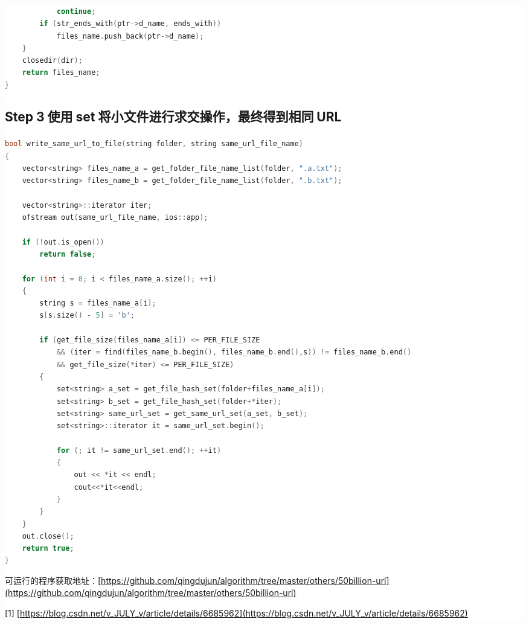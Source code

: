 ```cpp
            continue;
        if (str_ends_with(ptr->d_name, ends_with))
            files_name.push_back(ptr->d_name);
    }
    closedir(dir);
    return files_name;
}

```

## Step 3 使用 set 将小文件进行求交操作，最终得到相同 URL

```cpp
bool write_same_url_to_file(string folder, string same_url_file_name)
{
    vector<string> files_name_a = get_folder_file_name_list(folder, ".a.txt");
    vector<string> files_name_b = get_folder_file_name_list(folder, ".b.txt");

    vector<string>::iterator iter;
    ofstream out(same_url_file_name, ios::app);

    if (!out.is_open())
        return false;

    for (int i = 0; i < files_name_a.size(); ++i)
    {
        string s = files_name_a[i];
        s[s.size() - 5] = 'b';

        if (get_file_size(files_name_a[i]) <= PER_FILE_SIZE
            && (iter = find(files_name_b.begin(), files_name_b.end(),s)) != files_name_b.end()
            && get_file_size(*iter) <= PER_FILE_SIZE)
        {
            set<string> a_set = get_file_hash_set(folder+files_name_a[i]);
            set<string> b_set = get_file_hash_set(folder+*iter);
            set<string> same_url_set = get_same_url_set(a_set, b_set);
            set<string>::iterator it = same_url_set.begin();

            for (; it != same_url_set.end(); ++it)
            {
                out << *it << endl;
                cout<<*it<<endl;
            }
        }
    }
    out.close();
    return true;
}

```

可运行的程序获取地址：[https://github.com/qingdujun/algorithm/tree/master/others/50billion-url](https://github.com/qingdujun/algorithm/tree/master/others/50billion-url)

[1] [https://blog.csdn.net/v_JULY_v/article/details/6685962](https://blog.csdn.net/v_JULY_v/article/details/6685962)
